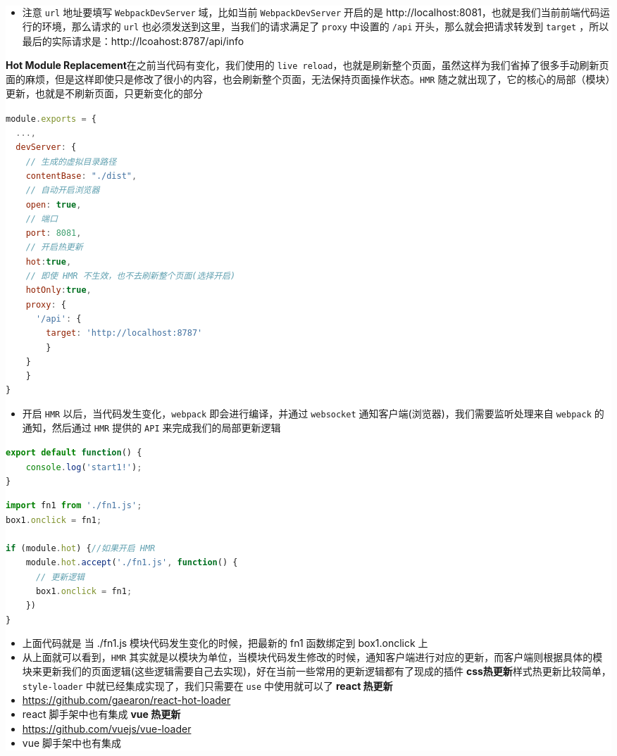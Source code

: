 - 注意 `url` 地址要填写 `WebpackDevServer` 域，比如当前 `WebpackDevServer` 开启的是 http://localhost:8081，也就是我们当前前端代码运行的环境，那么请求的 `url` 也必须发送到这里，当我们的请求满足了 `proxy` 中设置的 `/api` 开头，那么就会把请求转发到 `target` ，所以最后的实际请求是：http://lcoahost:8787/api/info

**Hot Module Replacement**在之前当代码有变化，我们使用的 `live reload`，也就是刷新整个页面，虽然这样为我们省掉了很多手动刷新页面的麻烦，但是这样即使只是修改了很小的内容，也会刷新整个页面，无法保持页面操作状态。`HMR` 随之就出现了，它的核心的局部（模块）更新，也就是不刷新页面，只更新变化的部分
```js
module.exports = {
  ...,
  devServer: {
  	// 生成的虚拟目录路径
  	contentBase: "./dist",
  	// 自动开启浏览器
  	open: true,
  	// 端口
  	port: 8081,
  	// 开启热更新
  	hot:true,
  	// 即使 HMR 不生效，也不去刷新整个页面(选择开启)
    hotOnly:true,
  	proxy: {
      '/api': {
      	target: 'http://localhost:8787'
    	}
    }
	}
}
```
- 开启 `HMR` 以后，当代码发生变化，`webpack` 即会进行编译，并通过 `websocket` 通知客户端(浏览器)，我们需要监听处理来自 `webpack` 的通知，然后通过 `HMR` 提供的  `API` 来完成我们的局部更新逻辑
```js
export default function() {
    console.log('start1!');
}
```

```js
import fn1 from './fn1.js';
box1.onclick = fn1;

if (module.hot) {//如果开启 HMR
    module.hot.accept('./fn1.js', function() {
      // 更新逻辑
      box1.onclick = fn1;
    })
}
```
- 上面代码就是 当 ./fn1.js 模块代码发生变化的时候，把最新的 fn1 函数绑定到 box1.onclick 上
- 从上面就可以看到，`HMR` 其实就是以模块为单位，当模块代码发生修改的时候，通知客户端进行对应的更新，而客户端则根据具体的模块来更新我们的页面逻辑(这些逻辑需要自己去实现)，好在当前一些常用的更新逻辑都有了现成的插件
**css热更新**样式热更新比较简单，`style-loader` 中就已经集成实现了，我们只需要在 `use` 中使用就可以了
**react 热更新**
- https://github.com/gaearon/react-hot-loader
- react 脚手架中也有集成
**vue 热更新**
- https://github.com/vuejs/vue-loader
- vue 脚手架中也有集成